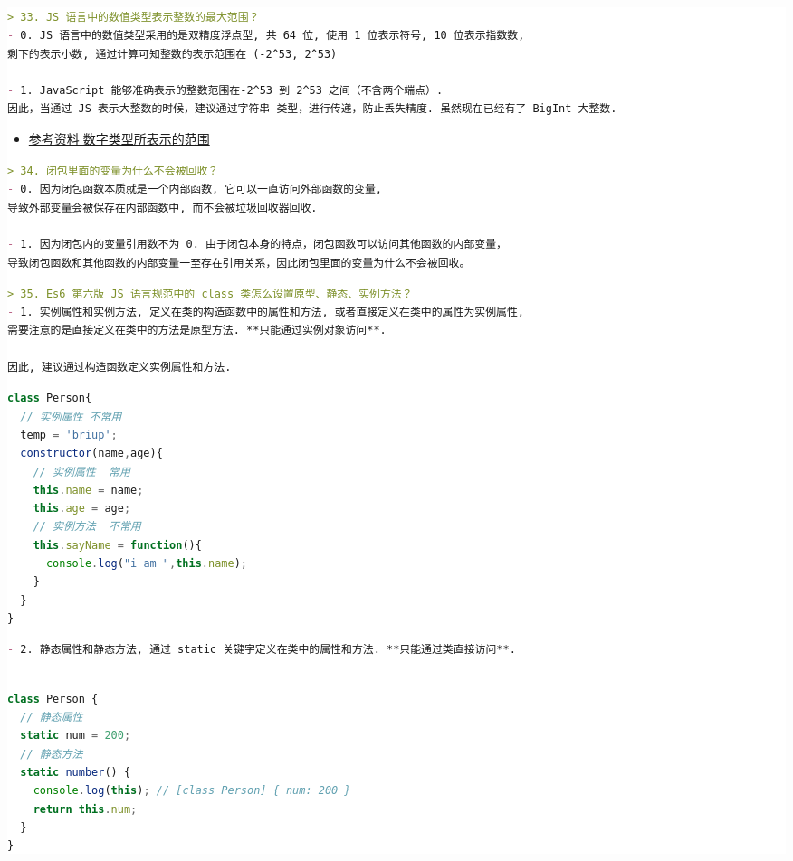 ``` md
> 33. JS 语言中的数值类型表示整数的最大范围？
- 0. JS 语言中的数值类型采用的是双精度浮点型, 共 64 位, 使用 1 位表示符号, 10 位表示指数数, 
剩下的表示小数, 通过计算可知整数的表示范围在 (-2^53, 2^53)  

- 1. JavaScript 能够准确表示的整数范围在-2^53 到 2^53 之间（不含两个端点）. 
因此，当通过 JS 表示大整数的时候，建议通过字符串 类型，进行传递，防止丢失精度. 虽然现在已经有了 BigInt 大整数.
```
- [参考资料 数字类型所表示的范围](https://cloud.tencent.com/developer/article/1488194)

``` md
> 34. 闭包里面的变量为什么不会被回收？
- 0. 因为闭包函数本质就是一个内部函数, 它可以一直访问外部函数的变量, 
导致外部变量会被保存在内部函数中, 而不会被垃圾回收器回收. 

- 1. 因为闭包内的变量引用数不为 0. 由于闭包本身的特点，闭包函数可以访问其他函数的内部变量，
导致闭包函数和其他函数的内部变量一至存在引用关系，因此闭包里面的变量为什么不会被回收。
```

``` md
> 35. Es6 第六版 JS 语言规范中的 class 类怎么设置原型、静态、实例方法？
- 1. 实例属性和实例方法, 定义在类的构造函数中的属性和方法, 或者直接定义在类中的属性为实例属性, 
需要注意的是直接定义在类中的方法是原型方法. **只能通过实例对象访问**.

因此, 建议通过构造函数定义实例属性和方法.
```
``` js
class Person{
  // 实例属性 不常用
  temp = 'briup';
  constructor(name,age){
    // 实例属性  常用
    this.name = name;
    this.age = age;
    // 实例方法  不常用
    this.sayName = function(){
      console.log("i am ",this.name);
    }
  }
}
```


``` md
- 2. 静态属性和静态方法, 通过 static 关键字定义在类中的属性和方法. **只能通过类直接访问**.
```
``` js

class Person {
  // 静态属性
  static num = 200;
  // 静态方法
  static number() {
    console.log(this); // [class Person] { num: 200 }
    return this.num;
  }
}
```

